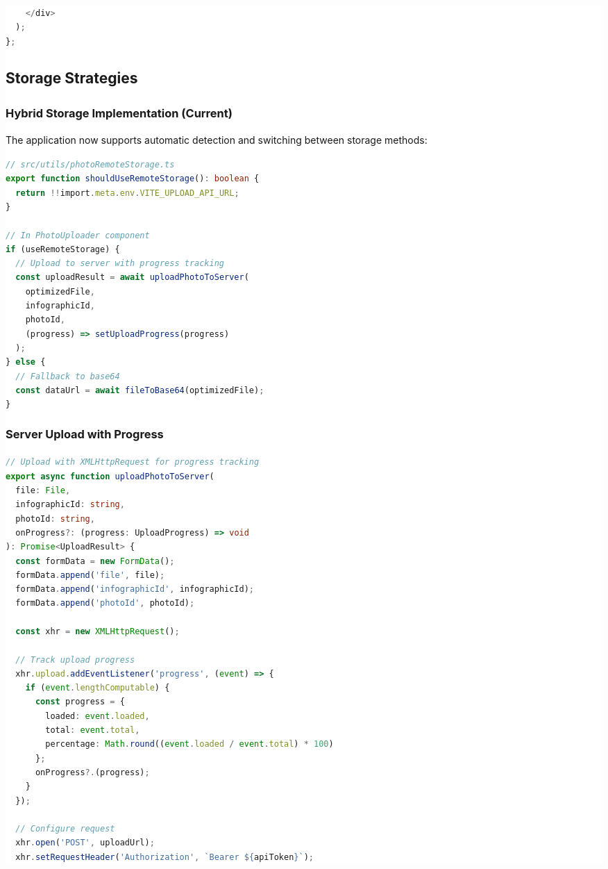 ```typescript
    </div>
  );
};
```

## Storage Strategies

### Hybrid Storage Implementation (Current)

The application now supports automatic detection and switching between storage methods:

```typescript
// src/utils/photoRemoteStorage.ts
export function shouldUseRemoteStorage(): boolean {
  return !!import.meta.env.VITE_UPLOAD_API_URL;
}

// In PhotoUploader component
if (useRemoteStorage) {
  // Upload to server with progress tracking
  const uploadResult = await uploadPhotoToServer(
    optimizedFile,
    infographicId,
    photoId,
    (progress) => setUploadProgress(progress)
  );
} else {
  // Fallback to base64
  const dataUrl = await fileToBase64(optimizedFile);
}
```

### Server Upload with Progress

```typescript
// Upload with XMLHttpRequest for progress tracking
export async function uploadPhotoToServer(
  file: File,
  infographicId: string,
  photoId: string,
  onProgress?: (progress: UploadProgress) => void
): Promise<UploadResult> {
  const formData = new FormData();
  formData.append('file', file);
  formData.append('infographicId', infographicId);
  formData.append('photoId', photoId);

  const xhr = new XMLHttpRequest();
  
  // Track upload progress
  xhr.upload.addEventListener('progress', (event) => {
    if (event.lengthComputable) {
      const progress = {
        loaded: event.loaded,
        total: event.total,
        percentage: Math.round((event.loaded / event.total) * 100)
      };
      onProgress?.(progress);
    }
  });
  
  // Configure request
  xhr.open('POST', uploadUrl);
  xhr.setRequestHeader('Authorization', `Bearer ${apiToken}`);
```